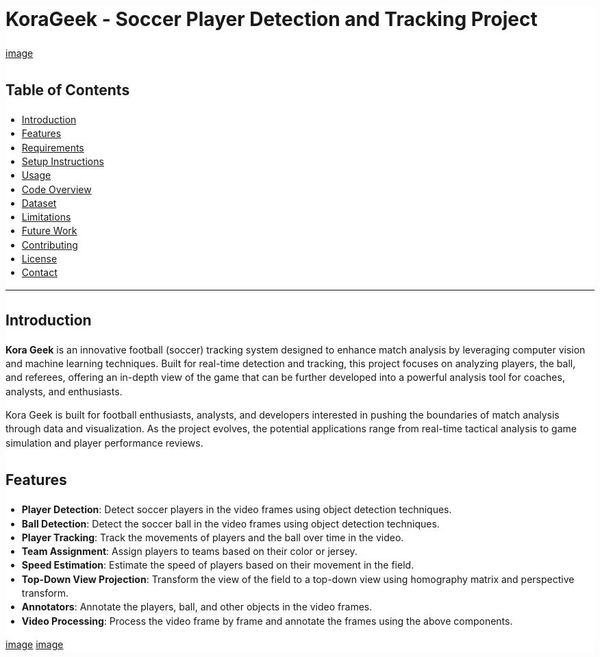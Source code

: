 # **KoraGeek - Soccer Player Detection and Tracking Project**

[image](image1.jpg)

## **Table of Contents**

- [Introduction](#introduction)
- [Features](#features)
- [Requirements](#requirements)
- [Setup Instructions](#setup-instructions)
- [Usage](#usage)
- [Code Overview](#code-overview)
- [Dataset](#dataset)
- [Limitations](#limitations)
- [Future Work](#future-work)
- [Contributing](#contributing)
- [License](#license)
- [Contact](#contact)

---

## **Introduction**

**Kora Geek** is an innovative football (soccer) tracking system designed to enhance match analysis by leveraging computer vision and machine learning techniques. Built for real-time detection and tracking, this project focuses on analyzing players, the ball, and referees, offering an in-depth view of the game that can be further developed into a powerful analysis tool for coaches, analysts, and enthusiasts.

Kora Geek is built for football enthusiasts, analysts, and developers interested in pushing the boundaries of match analysis through data and visualization. As the project evolves, the potential applications range from real-time tactical analysis to game simulation and player performance reviews.

## **Features**

- **Player Detection**: Detect soccer players in the video frames using object detection techniques.
- **Ball Detection**: Detect the soccer ball in the video frames using object detection techniques.
- **Player Tracking**: Track the movements of players and the ball over time in the video.
- **Team Assignment**: Assign players to teams based on their color or jersey.
- **Speed Estimation**: Estimate the speed of players based on their movement in the field.
- **Top-Down View Projection**: Transform the view of the field to a top-down view using homography matrix and perspective transform.
- **Annotators**: Annotate the players, ball, and other objects in the video frames.
- **Video Processing**: Process the video frame by frame and annotate the frames using the above components.

[image](image2.jpg)
[image](image3.jpg)
